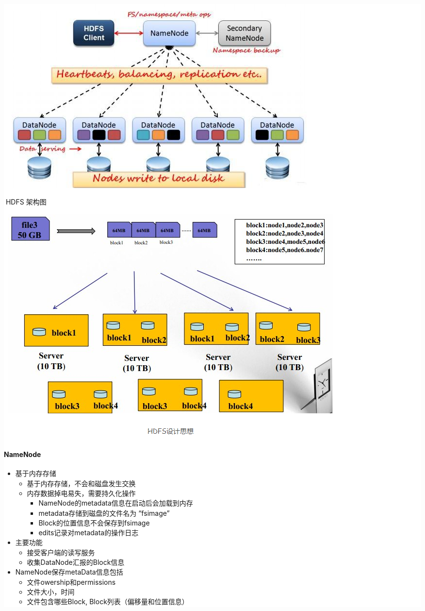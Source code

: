 ![HDFS架构图](./doc/02.png)

​																				HDFS 架构图

![](./doc/03.png)

#### NameNode

- 基于内存存储
  - 基于内存存储，不会和磁盘发生交换
  - 内存数据掉电易失，需要持久化操作
    - NameNode的metadata信息在启动后会加载到内存
    - metadata存储到磁盘的文件名为 “fsimage”
    - Block的位置信息不会保存到fsimage
    - edits记录对metadata的操作日志
- 主要功能
  - 接受客户端的读写服务
  - 收集DataNode汇报的Block信息
- NameNode保存metaData信息包括
  - 文件owership和permissions
  - 文件大小，时间
  - 文件包含哪些Block, Block列表（偏移量和位置信息）